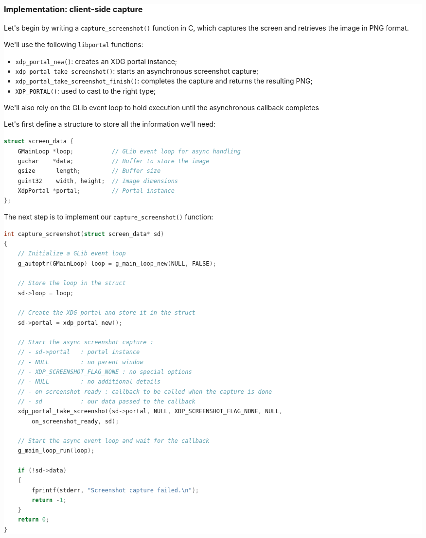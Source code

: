 ### Implementation: client-side capture

Let's begin by writing a `capture_screenshot()` function in C, which captures
the screen and retrieves the image in PNG format.

We'll use the following `libportal` functions:

* `xdp_portal_new()`: creates an XDG portal instance;
* `xdp_portal_take_screenshot()`: starts an asynchronous screenshot capture;
* `xdp_portal_take_screenshot_finish()`: completes the capture and returns the
resulting PNG;
* `XDP_PORTAL()`: used to cast to the right type;

We'll also rely on the GLib event loop to hold execution until the asynchronous
callback completes

Let's first define a structure to store all the information we'll need:

```c
struct screen_data {
    GMainLoop *loop;           // GLib event loop for async handling
    guchar    *data;           // Buffer to store the image
    gsize      length;         // Buffer size
    guint32    width, height;  // Image dimensions
    XdpPortal *portal;         // Portal instance
};
```

The next step is to implement our `capture_screenshot()` function:

```c
int capture_screenshot(struct screen_data* sd)
{
    // Initialize a GLib event loop
    g_autoptr(GMainLoop) loop = g_main_loop_new(NULL, FALSE);

    // Store the loop in the struct
    sd->loop = loop;

    // Create the XDG portal and store it in the struct
    sd->portal = xdp_portal_new();

    // Start the async screenshot capture :
    // - sd->portal   : portal instance
    // - NULL         : no parent window
    // - XDP_SCREENSHOT_FLAG_NONE : no special options
    // - NULL         : no additional details
    // - on_screenshot_ready : callback to be called when the capture is done
    // - sd           : our data passed to the callback
    xdp_portal_take_screenshot(sd->portal, NULL, XDP_SCREENSHOT_FLAG_NONE, NULL,
        on_screenshot_ready, sd);

    // Start the async event loop and wait for the callback
    g_main_loop_run(loop);

    if (!sd->data)
    {
        fprintf(stderr, "Screenshot capture failed.\n");
        return -1;
    }
    return 0;
}
```
